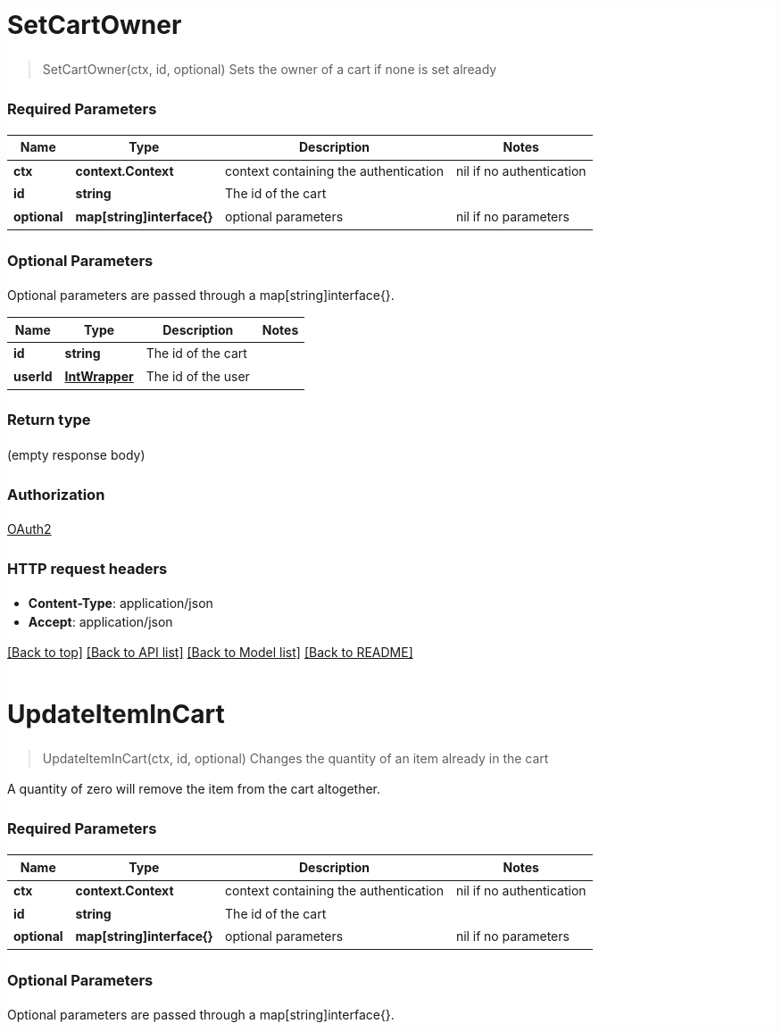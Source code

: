 # **SetCartOwner**
> SetCartOwner(ctx, id, optional)
Sets the owner of a cart if none is set already

### Required Parameters

Name | Type | Description  | Notes
------------- | ------------- | ------------- | -------------
 **ctx** | **context.Context** | context containing the authentication | nil if no authentication
  **id** | **string**| The id of the cart | 
 **optional** | **map[string]interface{}** | optional parameters | nil if no parameters

### Optional Parameters
Optional parameters are passed through a map[string]interface{}.

Name | Type | Description  | Notes
------------- | ------------- | ------------- | -------------
 **id** | **string**| The id of the cart | 
 **userId** | [**IntWrapper**](IntWrapper.md)| The id of the user | 

### Return type

 (empty response body)

### Authorization

[OAuth2](../README.md#OAuth2)

### HTTP request headers

 - **Content-Type**: application/json
 - **Accept**: application/json

[[Back to top]](#) [[Back to API list]](../README.md#documentation-for-api-endpoints) [[Back to Model list]](../README.md#documentation-for-models) [[Back to README]](../README.md)

# **UpdateItemInCart**
> UpdateItemInCart(ctx, id, optional)
Changes the quantity of an item already in the cart

A quantity of zero will remove the item from the cart altogether.

### Required Parameters

Name | Type | Description  | Notes
------------- | ------------- | ------------- | -------------
 **ctx** | **context.Context** | context containing the authentication | nil if no authentication
  **id** | **string**| The id of the cart | 
 **optional** | **map[string]interface{}** | optional parameters | nil if no parameters

### Optional Parameters
Optional parameters are passed through a map[string]interface{}.
